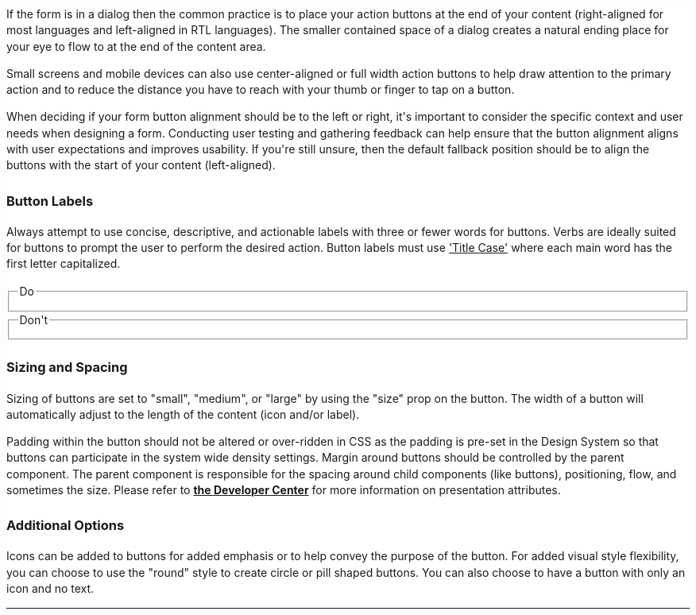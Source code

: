 </table>

If the form is in a dialog then the common practice is to place your action buttons at the end of your content (right-aligned for most languages and left-aligned in RTL languages). The smaller contained space of a dialog creates a natural ending place for your eye to flow to at the end of the content area.

Small screens and mobile devices can also use center-aligned or full width action buttons to help draw attention to the primary action and to reduce the distance you have to reach with your thumb or finger to tap on a button.

When deciding if your form button alignment should be to the left or right, it's important to consider the specific context and user needs when designing a form. Conducting user testing and gathering feedback can help ensure that the button alignment aligns with user expectations and improves usability. If you're still unsure, then the default fallback position should be to align the buttons with the start of your content (left-aligned).

### Button Labels

Always attempt to use concise, descriptive, and actionable labels with three or fewer words for buttons. Verbs are ideally suited for buttons to prompt the user to perform the desired action. Button labels must use ['Title Case'](https://en.wikipedia.org/wiki/Title_case) where each main word has the first letter capitalized.

<div class="button-examples box-cols">
    <fieldset class="box-item example eg-do">
        <legend>Do</legend>
        <ButtonLabelsDo />
    </fieldset>
    <fieldset class="box-item example eg-dont">
        <legend>Don't</legend>
        <ButtonLabelsDont />
    </fieldset>
</div>

### Sizing and Spacing

Sizing of buttons are set to "small", "medium", or "large" by using the "size" prop on the button. The width of a button will automatically adjust to the length of the content (icon and/or label).

Padding within the button should not be altered or over-ridden in CSS as the padding is pre-set in the Design System so that buttons can participate in the system wide density settings. Margin around buttons should be controlled by the parent component. The parent component is responsible for the spacing around child components (like buttons), positioning, flow, and sometimes the size. Please refer to **[the Developer Center](https://developers.vertigisstudio.com/docs/web/configuration-layout-reference#presentation-attributes)** for more information on presentation attributes.

### Additional Options

Icons can be added to buttons for added emphasis or to help convey the purpose of the button. For added visual style flexibility, you can choose to use the "round" style to create circle or pill shaped buttons. You can also choose to have a button with only an icon and no text.

<div class="buttons-box"><ButtonOptions /></div>

---
